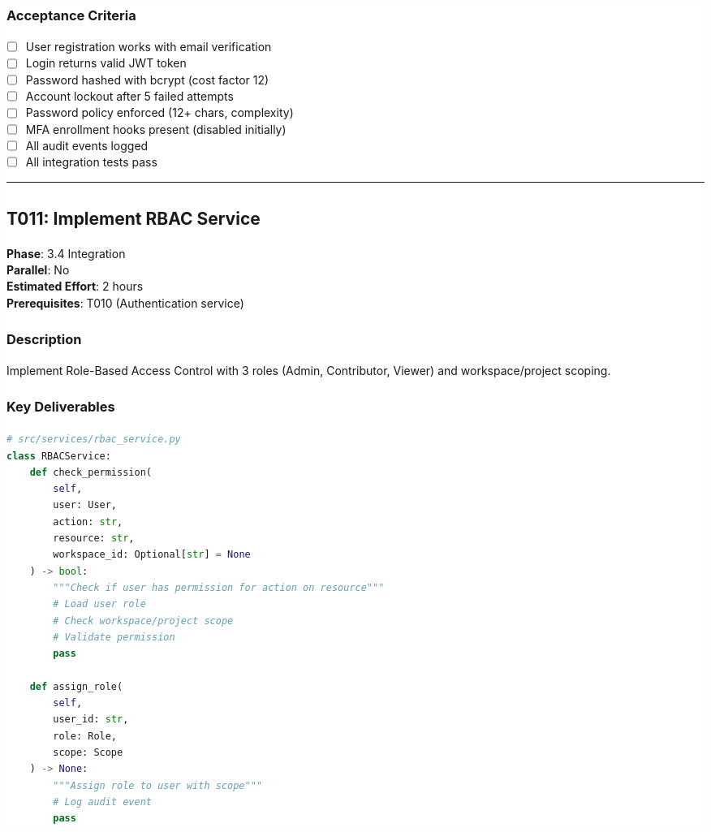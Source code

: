 ### Acceptance Criteria

- [ ] User registration works with email verification
- [ ] Login returns valid JWT token
- [ ] Password hashed with bcrypt (cost factor 12)
- [ ] Account lockout after 5 failed attempts
- [ ] Password policy enforced (12+ chars, complexity)
- [ ] MFA enrollment hooks present (disabled initially)
- [ ] All audit events logged
- [ ] All integration tests pass

---

## T011: Implement RBAC Service

**Phase**: 3.4 Integration  
**Parallel**: No  
**Estimated Effort**: 2 hours  
**Prerequisites**: T010 (Authentication service)

### Description

Implement Role-Based Access Control with 3 roles (Admin, Contributor, Viewer) and workspace/project scoping.

### Key Deliverables

```python
# src/services/rbac_service.py
class RBACService:
    def check_permission(
        self, 
        user: User, 
        action: str, 
        resource: str,
        workspace_id: Optional[str] = None
    ) -> bool:
        """Check if user has permission for action on resource"""
        # Load user role
        # Check workspace/project scope
        # Validate permission
        pass
    
    def assign_role(
        self,
        user_id: str,
        role: Role,
        scope: Scope
    ) -> None:
        """Assign role to user with scope"""
        # Log audit event
        pass
```
